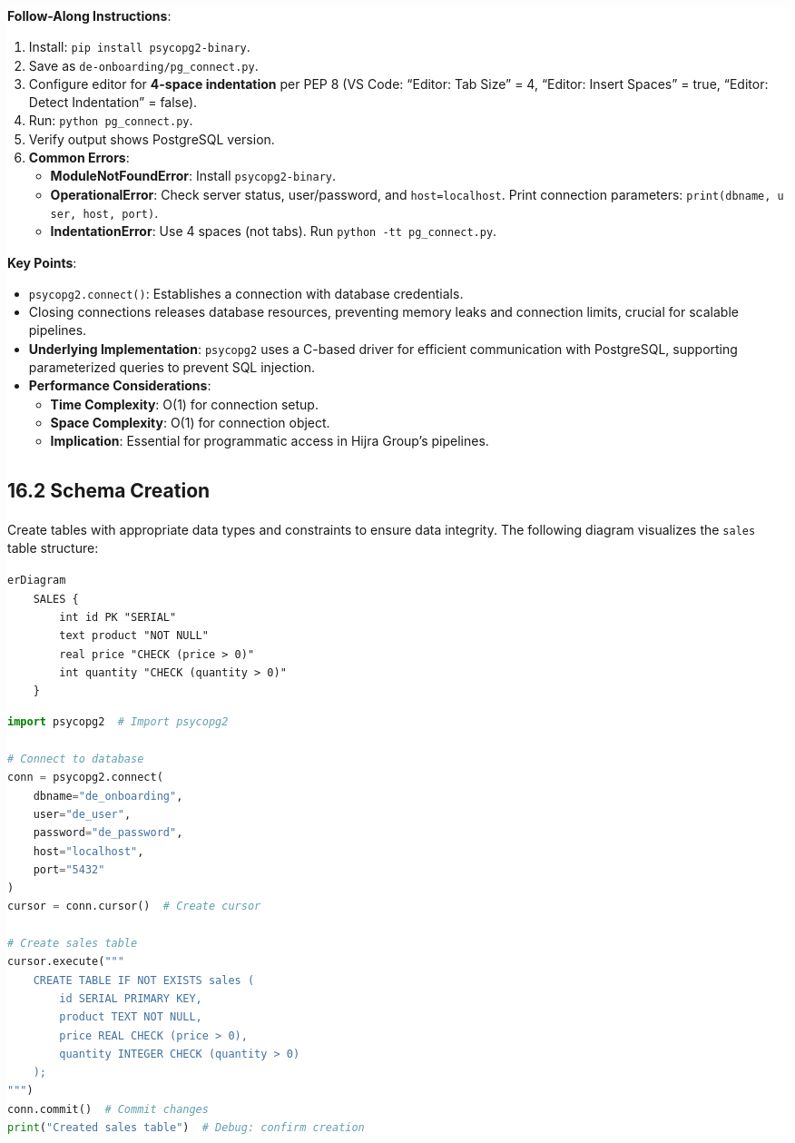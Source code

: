 **Follow-Along Instructions**:

1. Install: `pip install psycopg2-binary`.
2. Save as `de-onboarding/pg_connect.py`.
3. Configure editor for **4-space indentation** per PEP 8 (VS Code: “Editor: Tab Size” = 4, “Editor: Insert Spaces” = true, “Editor: Detect Indentation” = false).
4. Run: `python pg_connect.py`.
5. Verify output shows PostgreSQL version.
6. **Common Errors**:
   - **ModuleNotFoundError**: Install `psycopg2-binary`.
   - **OperationalError**: Check server status, user/password, and `host=localhost`. Print connection parameters: `print(dbname, user, host, port)`.
   - **IndentationError**: Use 4 spaces (not tabs). Run `python -tt pg_connect.py`.

**Key Points**:

- `psycopg2.connect()`: Establishes a connection with database credentials.
- Closing connections releases database resources, preventing memory leaks and connection limits, crucial for scalable pipelines.
- **Underlying Implementation**: `psycopg2` uses a C-based driver for efficient communication with PostgreSQL, supporting parameterized queries to prevent SQL injection.
- **Performance Considerations**:
  - **Time Complexity**: O(1) for connection setup.
  - **Space Complexity**: O(1) for connection object.
  - **Implication**: Essential for programmatic access in Hijra Group’s pipelines.

## 16.2 Schema Creation

Create tables with appropriate data types and constraints to ensure data integrity. The following diagram visualizes the `sales` table structure:

```mermaid
erDiagram
    SALES {
        int id PK "SERIAL"
        text product "NOT NULL"
        real price "CHECK (price > 0)"
        int quantity "CHECK (quantity > 0)"
    }
```

```python
import psycopg2  # Import psycopg2

# Connect to database
conn = psycopg2.connect(
    dbname="de_onboarding",
    user="de_user",
    password="de_password",
    host="localhost",
    port="5432"
)
cursor = conn.cursor()  # Create cursor

# Create sales table
cursor.execute("""
    CREATE TABLE IF NOT EXISTS sales (
        id SERIAL PRIMARY KEY,
        product TEXT NOT NULL,
        price REAL CHECK (price > 0),
        quantity INTEGER CHECK (quantity > 0)
    );
""")
conn.commit()  # Commit changes
print("Created sales table")  # Debug: confirm creation

```